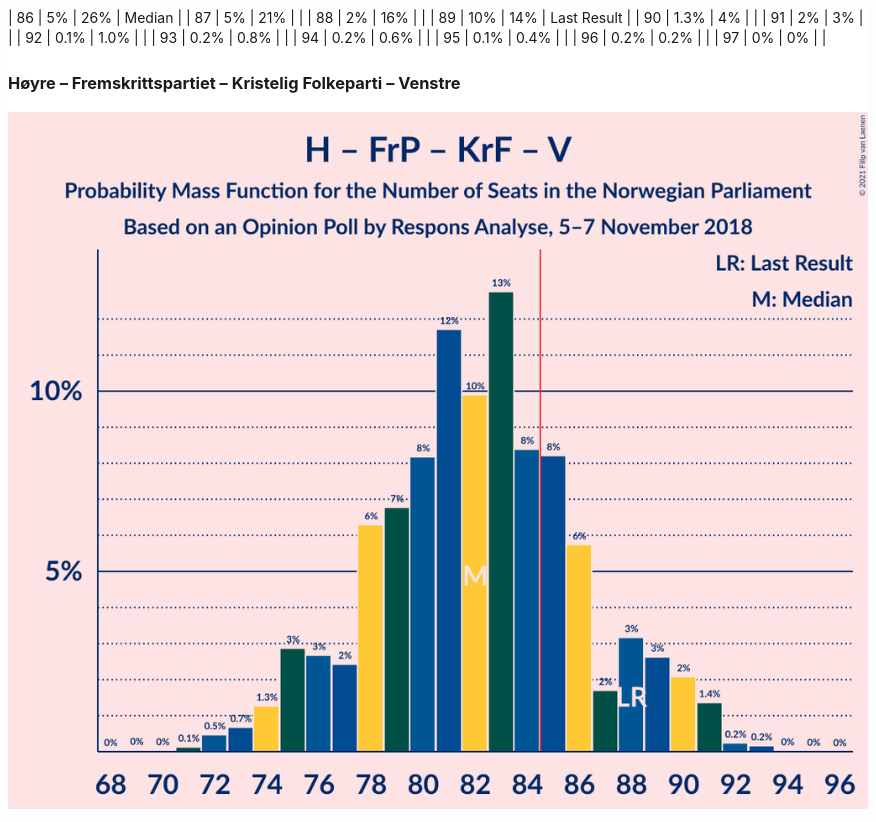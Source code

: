 | 86 | 5% | 26% | Median |
| 87 | 5% | 21% |  |
| 88 | 2% | 16% |  |
| 89 | 10% | 14% | Last Result |
| 90 | 1.3% | 4% |  |
| 91 | 2% | 3% |  |
| 92 | 0.1% | 1.0% |  |
| 93 | 0.2% | 0.8% |  |
| 94 | 0.2% | 0.6% |  |
| 95 | 0.1% | 0.4% |  |
| 96 | 0.2% | 0.2% |  |
| 97 | 0% | 0% |  |

### Høyre – Fremskrittspartiet – Kristelig Folkeparti – Venstre

![Graph with seats probability mass function not yet produced](2018-11-07-ResponsAnalyse-coalitions-seats-pmf-h–frp–krf–v.png "Seats Probability Mass Function")
